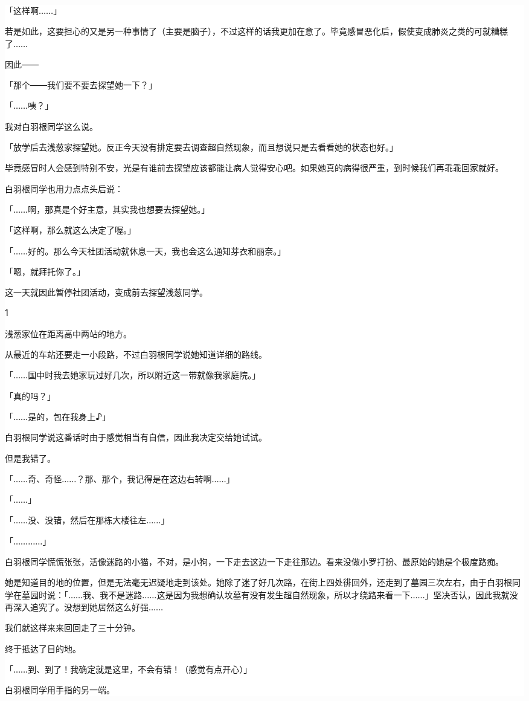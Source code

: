 「这样啊……」

若是如此，这要担心的又是另一种事情了（主要是脑子），不过这样的话我更加在意了。毕竟感冒恶化后，假使变成肺炎之类的可就糟糕了……

因此——

「那个——我们要不要去探望她一下？」

「……咦？」

我对白羽根同学这么说。

「放学后去浅葱家探望她。反正今天没有排定要去调查超自然现象，而且想说只是去看看她的状态也好。」

毕竟感冒时人会感到特别不安，光是有谁前去探望应该都能让病人觉得安心吧。如果她真的病得很严重，到时候我们再乖乖回家就好。

白羽根同学也用力点点头后说：

「……啊，那真是个好主意，其实我也想要去探望她。」

「这样啊，那么就这么决定了喔。」

「……好的。那么今天社团活动就休息一天，我也会这么通知芽衣和丽奈。」

「嗯，就拜托你了。」

这一天就因此暂停社团活动，变成前去探望浅葱同学。

1

浅葱家位在距离高中两站的地方。

从最近的车站还要走一小段路，不过白羽根同学说她知道详细的路线。

「……国中时我去她家玩过好几次，所以附近这一带就像我家庭院。」

「真的吗？」

「……是的，包在我身上♪」

白羽根同学说这番话时由于感觉相当有自信，因此我决定交给她试试。

但是我错了。

「……奇、奇怪……？那、那个，我记得是在这边右转啊……」

「……」

「……没、没错，然后在那栋大楼往左……」

「…………」

白羽根同学慌慌张张，活像迷路的小猫，不对，是小狗，一下走去这边一下走往那边。看来没做小罗打扮、最原始的她是个极度路痴。

她是知道目的地的位置，但是无法毫无迟疑地走到该处。她除了迷了好几次路，在街上四处徘回外，还走到了墓园三次左右，由于白羽根同学在墓园时说：「……我、我不是迷路……这是因为我想确认坟墓有没有发生超自然现象，所以才绕路来看一下……」坚决否认，因此我就没再深入追究了。没想到她居然这么好强……

我们就这样来来回回走了三十分钟。

终于抵达了目的地。

「……到、到了！我确定就是这里，不会有错！（感觉有点开心）」

白羽根同学用手指的另一端。
